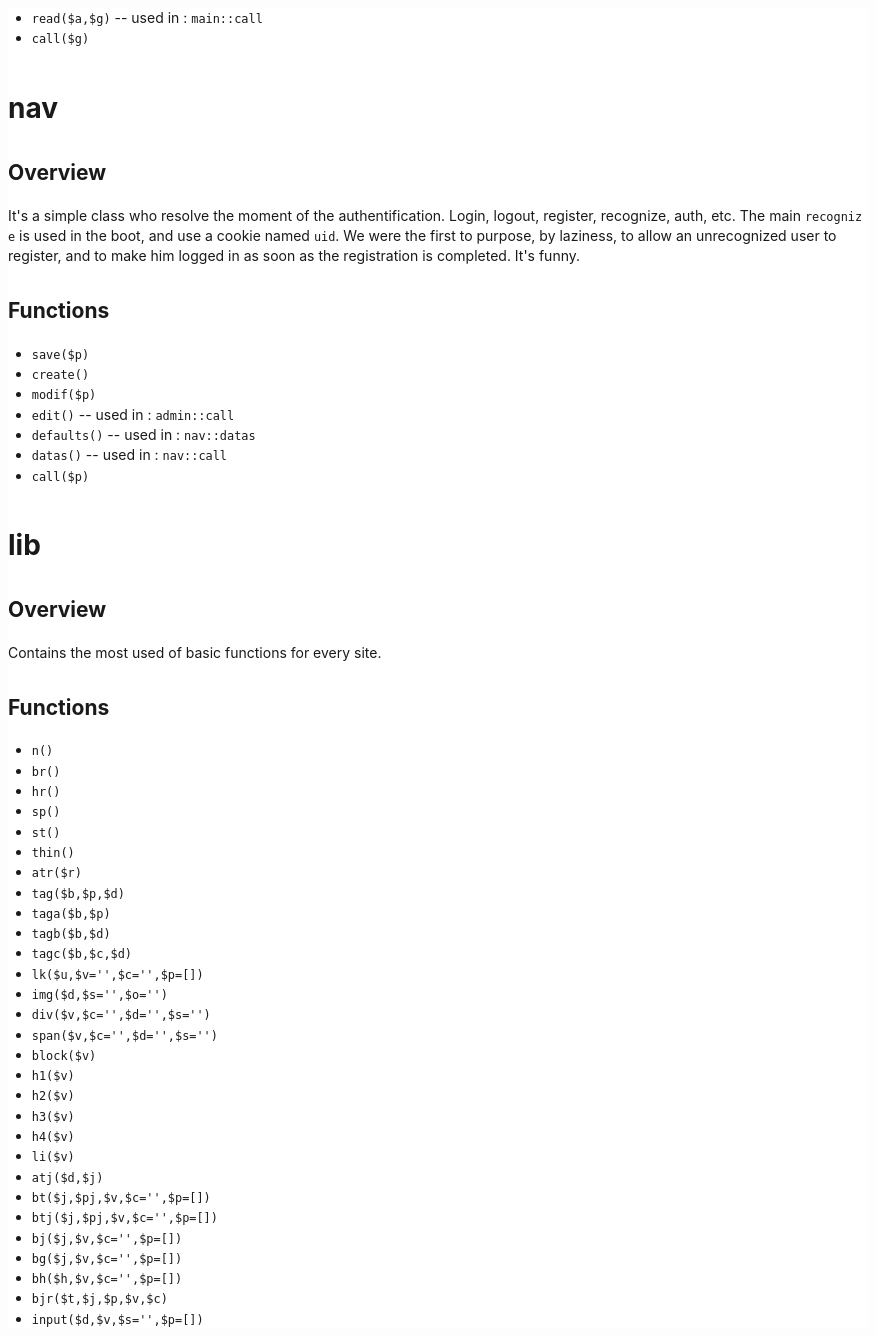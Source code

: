 - `read($a,$g)` -- used in : `main::call`
- `call($g)`

# nav

## Overview

It's a simple class who resolve the moment of the authentification.
Login, logout, register, recognize, auth, etc.
The main `recognize` is used in the boot, and use a cookie named `uid`.
We were the first to purpose, by laziness, to allow an unrecognized user to register, and to make him logged in as soon as the registration is completed. It's funny.

## Functions

- `save($p)`
- `create()`
- `modif($p)`
- `edit()` -- used in : `admin::call`
- `defaults()` -- used in : `nav::datas`
- `datas()` -- used in : `nav::call`
- `call($p)`

# lib

## Overview

Contains the most used of basic functions for every site.

## Functions

- `n()`
- `br()`
- `hr()`
- `sp()`
- `st()`
- `thin()`
- `atr($r)`
- `tag($b,$p,$d)`
- `taga($b,$p)`
- `tagb($b,$d)`
- `tagc($b,$c,$d)`
- `lk($u,$v='',$c='',$p=[])`
- `img($d,$s='',$o='')`
- `div($v,$c='',$d='',$s='')`
- `span($v,$c='',$d='',$s='')`
- `block($v)`
- `h1($v)`
- `h2($v)`
- `h3($v)`
- `h4($v)`
- `li($v)`
- `atj($d,$j)`
- `bt($j,$pj,$v,$c='',$p=[])`
- `btj($j,$pj,$v,$c='',$p=[])`
- `bj($j,$v,$c='',$p=[])`
- `bg($j,$v,$c='',$p=[])`
- `bh($h,$v,$c='',$p=[])`
- `bjr($t,$j,$p,$v,$c)`
- `input($d,$v,$s='',$p=[])`